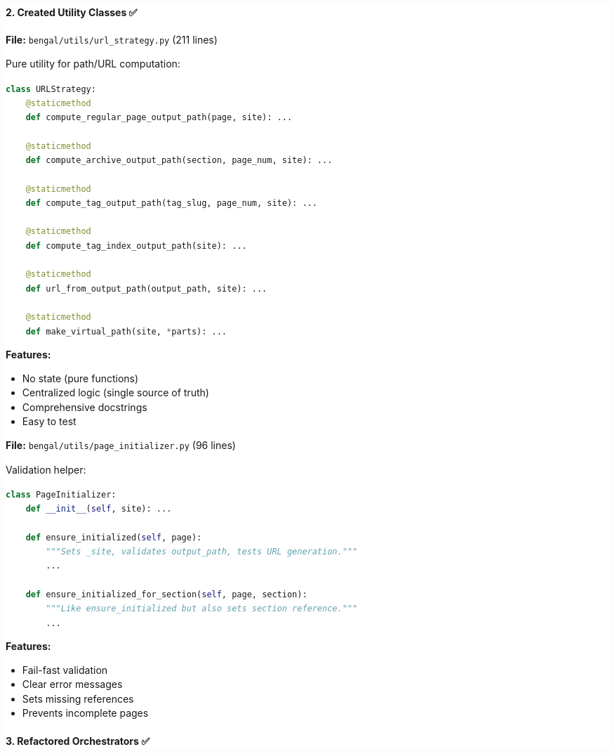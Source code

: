 #### 2. Created Utility Classes ✅

**File:** `bengal/utils/url_strategy.py` (211 lines)

Pure utility for path/URL computation:
```python
class URLStrategy:
    @staticmethod
    def compute_regular_page_output_path(page, site): ...
    
    @staticmethod
    def compute_archive_output_path(section, page_num, site): ...
    
    @staticmethod
    def compute_tag_output_path(tag_slug, page_num, site): ...
    
    @staticmethod
    def compute_tag_index_output_path(site): ...
    
    @staticmethod
    def url_from_output_path(output_path, site): ...
    
    @staticmethod
    def make_virtual_path(site, *parts): ...
```

**Features:**
- No state (pure functions)
- Centralized logic (single source of truth)
- Comprehensive docstrings
- Easy to test

**File:** `bengal/utils/page_initializer.py` (96 lines)

Validation helper:
```python
class PageInitializer:
    def __init__(self, site): ...
    
    def ensure_initialized(self, page):
        """Sets _site, validates output_path, tests URL generation."""
        ...
    
    def ensure_initialized_for_section(self, page, section):
        """Like ensure_initialized but also sets section reference."""
        ...
```

**Features:**
- Fail-fast validation
- Clear error messages
- Sets missing references
- Prevents incomplete pages

#### 3. Refactored Orchestrators ✅
